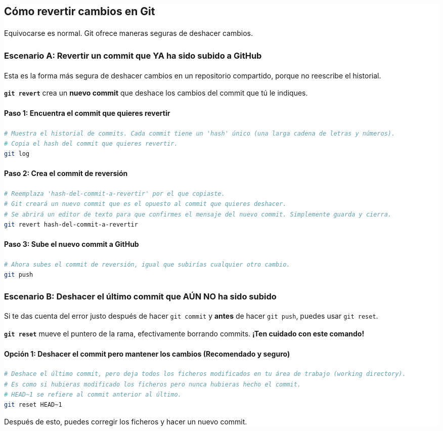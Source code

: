 ## Cómo revertir cambios en Git

Equivocarse es normal. Git ofrece maneras seguras de deshacer cambios.

### Escenario A: Revertir un commit que YA ha sido subido a GitHub

Esta es la forma más segura de deshacer cambios en un repositorio compartido, porque no reescribe el historial.

**`git revert`** crea un **nuevo commit** que deshace los cambios del commit que tú le indiques.

#### Paso 1: Encuentra el commit que quieres revertir

```bash
# Muestra el historial de commits. Cada commit tiene un 'hash' único (una larga cadena de letras y números).
# Copia el hash del commit que quieres revertir.
git log
```

#### Paso 2: Crea el commit de reversión

```bash
# Reemplaza 'hash-del-commit-a-revertir' por el que copiaste.
# Git creará un nuevo commit que es el opuesto al commit que quieres deshacer.
# Se abrirá un editor de texto para que confirmes el mensaje del nuevo commit. Simplemente guarda y cierra.
git revert hash-del-commit-a-revertir
```

#### Paso 3: Sube el nuevo commit a GitHub

```bash
# Ahora subes el commit de reversión, igual que subirías cualquier otro cambio.
git push
```

### Escenario B: Deshacer el último commit que AÚN NO ha sido subido

Si te das cuenta del error justo después de hacer `git commit` y **antes** de hacer `git push`, puedes usar `git reset`.

**`git reset`** mueve el puntero de la rama, efectivamente borrando commits. **¡Ten cuidado con este comando!**

#### Opción 1: Deshacer el commit pero mantener los cambios (Recomendado y seguro)

```bash
# Deshace el último commit, pero deja todos los ficheros modificados en tu área de trabajo (working directory).
# Es como si hubieras modificado los ficheros pero nunca hubieras hecho el commit.
# HEAD~1 se refiere al commit anterior al último.
git reset HEAD~1
```
Después de esto, puedes corregir los ficheros y hacer un nuevo commit.
